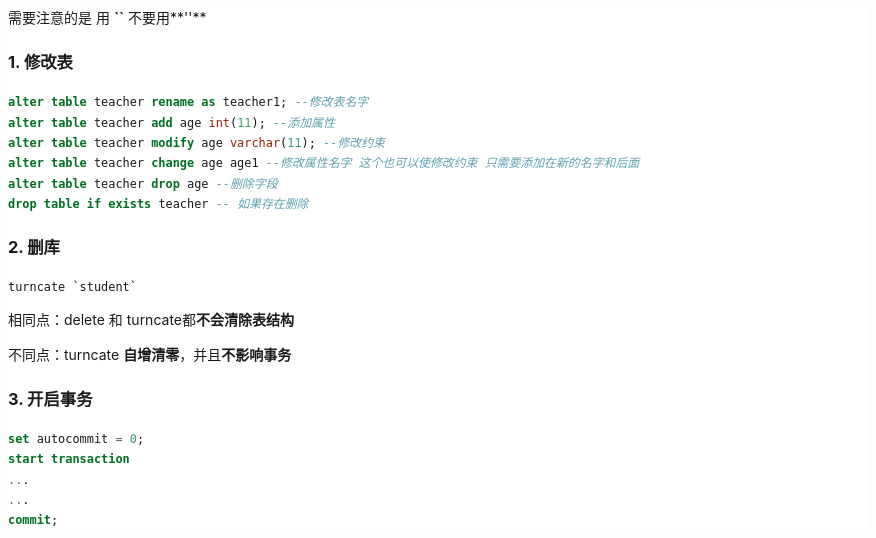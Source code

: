 需要注意的是 用 **``** 不要用**''**

### 1. 修改表

```sql
alter table teacher rename as teacher1; --修改表名字
alter table teacher add age int(11); --添加属性
alter table teacher modify age varchar(11); --修改约束 
alter table teacher change age age1 --修改属性名字 这个也可以使修改约束 只需要添加在新的名字和后面
alter table teacher drop age --删除字段
drop table if exists teacher -- 如果存在删除
```

### 2. 删库

```sql
turncate `student`
```

相同点：delete 和 turncate都**不会清除表结构**

不同点：turncate **自增清零**，并且**不影响事务**

### 3. 开启事务

```sql
set autocommit = 0;
start transaction
...
...
commit; 
```

